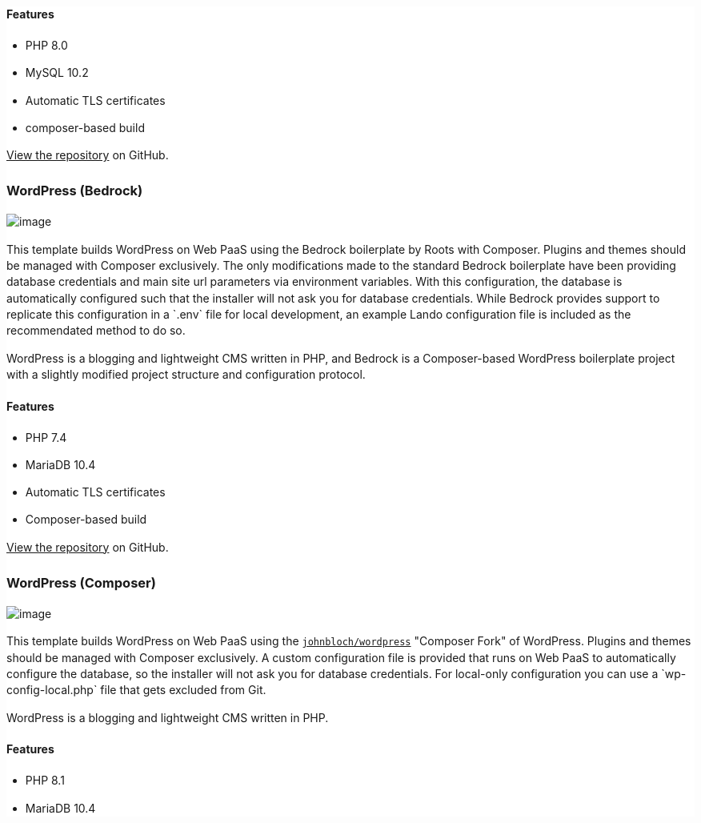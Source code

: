 #### Features
- PHP 8.0<br />  

- MySQL 10.2<br />  

- Automatic TLS certificates<br />  

- composer-based build<br />  

 
[View the repository](https://github.com/platformsh-templates/sylius) on GitHub.

### WordPress (Bedrock) 

![image]()

<p>This template builds WordPress on Web PaaS using the Bedrock boilerplate by Roots with Composer. Plugins and themes should be managed with Composer exclusively. The only modifications made to the standard Bedrock boilerplate have been providing database credentials and main site url parameters via environment variables. With this configuration, the database is automatically configured such that the installer will not ask you for database credentials. While Bedrock provides support to replicate this configuration in a `.env` file for local development, an example Lando configuration file is included as the recommendated method to do so.</p>
<p>WordPress is a blogging and lightweight CMS written in PHP, and Bedrock is a Composer-based WordPress boilerplate project with a slightly modified project structure and configuration protocol. </p>
  
#### Features
- PHP 7.4<br />  

- MariaDB 10.4<br />  

- Automatic TLS certificates<br />  

- Composer-based build<br />  

 
[View the repository](https://github.com/platformsh-templates/wordpress-bedrock) on GitHub.

### WordPress (Composer) 

![image]()

<p>This template builds WordPress on Web PaaS using the <a href="https://github.com/johnpbloch/wordpress"><code>johnbloch/wordpress</code></a> "Composer Fork" of WordPress.  Plugins and themes should be managed with Composer exclusively.  A custom configuration file is provided that runs on Web PaaS to automatically configure the database, so the installer will not ask you for database credentials.  For local-only configuration you can use a `wp-config-local.php` file that gets excluded from Git.</p>
<p>WordPress is a blogging and lightweight CMS written in PHP.</p>
  
#### Features
- PHP 8.1<br />  

- MariaDB 10.4<br />  
